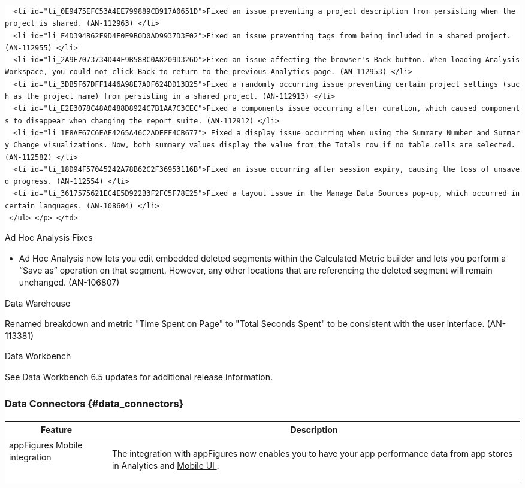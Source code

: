       <li id="li_0E9475EFC53A4EE799889CB917A0651D">Fixed an issue preventing a project description from persisting when the project is shared. (AN-112963) </li> 
      <li id="li_F4D394B62F9D4E0E9B0D0AD9937D3E02">Fixed an issue preventing tags from being included in a shared project. (AN-112955) </li> 
      <li id="li_2A9E7073734D44F9B58BC0A8209D326D">Fixed an issue affecting the browser's Back button. When loading Analysis Workspace, you could not click Back to return to the previous Analytics page. (AN-112953) </li> 
      <li id="li_3DB5F67DFF1446A98E7ADF624DD13B25">Fixed a randomly occurring issue preventing certain project settings (such as the project name) from persisting in a shared project. (AN-112913) </li> 
      <li id="li_E2E3078C48A0488D8924C7B1AA7C3CEC">Fixed a components issue occurring after curation, which caused components to disappear when changing the report suite. (AN-112912) </li> 
      <li id="li_1E8AE67C6EAF4265A46C2ADEFF4CB677"> Fixed a display issue occurring when using the Summary Number and Summary Change visualizations. Now, both summary values display the value from the Totals row if no table cells are selected. (AN-112582) </li> 
      <li id="li_18D94F57045242A78B62C2F36953116B">Fixed an issue occurring after session expiry, causing the loss of unsaved progress. (AN-112554) </li> 
      <li id="li_3617575621EC4E5D922B3F2FC5F78E25">Fixed a layout issue in the Manage Data Sources pop-up, which occurred in certain languages. (AN-108604) </li> 
     </ul> </p> </td> 
  </tr> 
  <tr> 
   <td colname="col1"> Ad Hoc Analysis Fixes </td> 
   <td colname="col2"> 
    <ul id="ul_F8D57EF0085447C8B2E42B86BF78255A"> 
     <li id="li_71D9BB249AA643A9A3832DEBD0FC6A04"> <p>Ad Hoc Analysis now lets you edit embedded deleted segments within the Calculated Metric builder and lets you perform a “Save as” operation on that segment. However, any other locations that are referencing the deleted segment will remain unchanged. (AN-106807) </p> </li> 
    </ul> </td> 
  </tr> 
  <tr> 
   <td colname="col1"> Data Warehouse </td> 
   <td colname="col2"> <p>Renamed breakdown and metric "Time Spent on Page" to "Total Seconds Spent" to be consistent with the user interface. (AN-113381) </p> </td> 
  </tr> 
  <tr> 
   <td colname="col1"> Data Workbench </td> 
   <td colname="col2"> <p>See <a href="https://marketing.adobe.com/resources/help/en_US/insight/whatsnew/c_6_5_.html" format="https" scope="external"> Data Workbench 6.5 updates </a> for additional release information. </p> </td> 
  </tr> 
 </tbody> 
</table>

### Data Connectors {#data_connectors}

<table id="table_EB41B58525CA4A469631AE9FBF6B1929"> 
 <thead> 
  <tr> 
   <th colname="col1" class="entry"> Feature </th> 
   <th colname="col2" class="entry"> Description </th> 
  </tr> 
 </thead>
 <tbody> 
  <tr> 
   <td colname="col1"> appFigures Mobile integration </td> 
   <td colname="col2"> <p> The integration with appFigures now enables you to have your app performance data from app stores in Analytics and <a href="https://marketing.adobe.com/resources/help/en_US/mobile/c_app_store.html" format="https" scope="external"> Mobile UI </a>. </p> </td> 
  </tr> 
 </tbody> 
</table>
